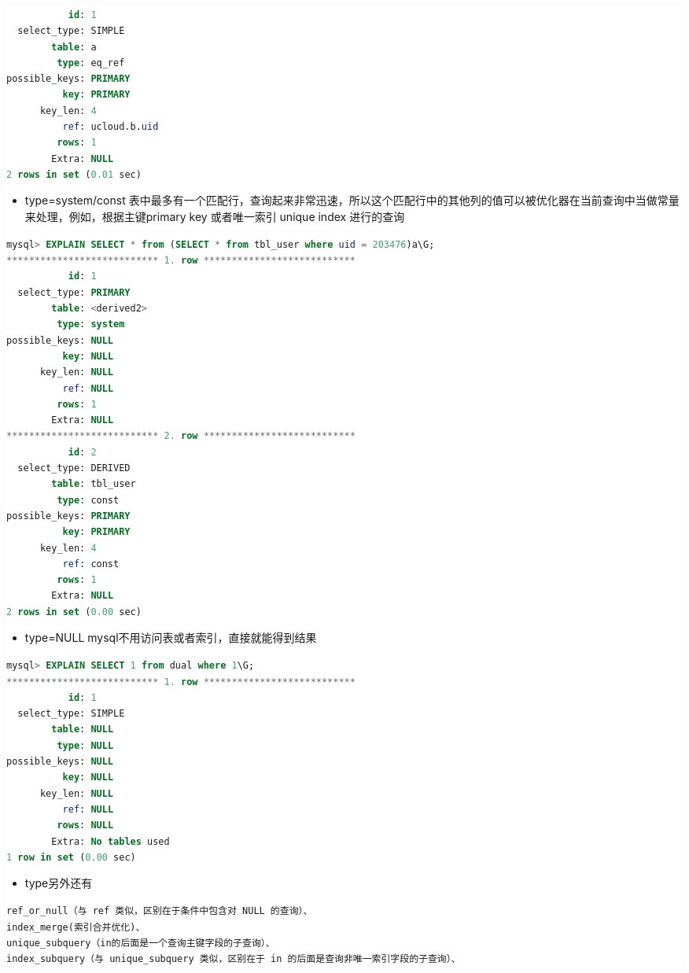 ```sql
           id: 1
  select_type: SIMPLE
        table: a
         type: eq_ref
possible_keys: PRIMARY
          key: PRIMARY
      key_len: 4
          ref: ucloud.b.uid
         rows: 1
        Extra: NULL
2 rows in set (0.01 sec)
```
- type=system/const
表中最多有一个匹配行，查询起来非常迅速，所以这个匹配行中的其他列的值可以被优化器在当前查询中当做常量来处理，例如，根据主键primary key 或者唯一索引 unique index 进行的查询
```sql
mysql> EXPLAIN SELECT * from (SELECT * from tbl_user where uid = 203476)a\G;
*************************** 1. row ***************************
           id: 1
  select_type: PRIMARY
        table: <derived2>
         type: system
possible_keys: NULL
          key: NULL
      key_len: NULL
          ref: NULL
         rows: 1
        Extra: NULL
*************************** 2. row ***************************
           id: 2
  select_type: DERIVED
        table: tbl_user
         type: const
possible_keys: PRIMARY
          key: PRIMARY
      key_len: 4
          ref: const
         rows: 1
        Extra: NULL
2 rows in set (0.00 sec)
```
- type=NULL
mysql不用访问表或者索引，直接就能得到结果
```sql
mysql> EXPLAIN SELECT 1 from dual where 1\G;
*************************** 1. row ***************************
           id: 1
  select_type: SIMPLE
        table: NULL
         type: NULL
possible_keys: NULL
          key: NULL
      key_len: NULL
          ref: NULL
         rows: NULL
        Extra: No tables used
1 row in set (0.00 sec)

```
- type另外还有
```fi
ref_or_null（与 ref 类似，区别在于条件中包含对 NULL 的查询）、
index_merge(索引合并优化)、
unique_subquery（in的后面是一个查询主键字段的子查询）、
index_subquery（与 unique_subquery 类似，区别在于 in 的后面是查询非唯一索引字段的子查询）、
```